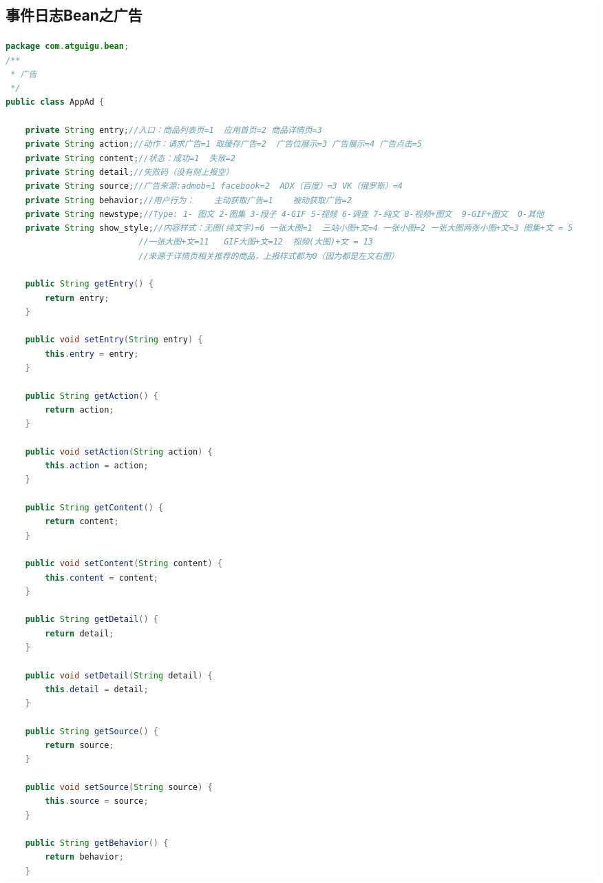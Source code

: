 ## 事件日志Bean之广告

```java
package com.atguigu.bean;
/**
 * 广告
 */
public class AppAd {

    private String entry;//入口：商品列表页=1  应用首页=2 商品详情页=3
    private String action;//动作：请求广告=1 取缓存广告=2  广告位展示=3 广告展示=4 广告点击=5
    private String content;//状态：成功=1  失败=2
    private String detail;//失败码（没有则上报空）
    private String source;//广告来源:admob=1 facebook=2  ADX（百度）=3 VK（俄罗斯）=4
    private String behavior;//用户行为：    主动获取广告=1    被动获取广告=2
    private String newstype;//Type: 1- 图文 2-图集 3-段子 4-GIF 5-视频 6-调查 7-纯文 8-视频+图文  9-GIF+图文  0-其他
    private String show_style;//内容样式：无图(纯文字)=6 一张大图=1  三站小图+文=4 一张小图=2 一张大图两张小图+文=3 图集+文 = 5
                           //一张大图+文=11   GIF大图+文=12  视频(大图)+文 = 13
                           //来源于详情页相关推荐的商品，上报样式都为0（因为都是左文右图）

    public String getEntry() {
        return entry;
    }

    public void setEntry(String entry) {
        this.entry = entry;
    }

    public String getAction() {
        return action;
    }

    public void setAction(String action) {
        this.action = action;
    }

    public String getContent() {
        return content;
    }

    public void setContent(String content) {
        this.content = content;
    }

    public String getDetail() {
        return detail;
    }

    public void setDetail(String detail) {
        this.detail = detail;
    }

    public String getSource() {
        return source;
    }

    public void setSource(String source) {
        this.source = source;
    }

    public String getBehavior() {
        return behavior;
    }
```